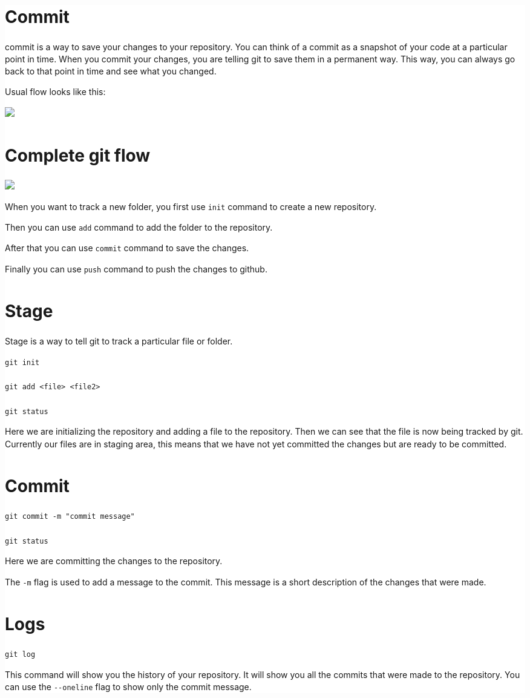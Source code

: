 # Commit
commit is a way to save your changes to your repository. You can think of a commit as a snapshot of your code at a particular point in time. When you commit your changes, you are telling git to save them in a permanent way. This way, you can always go back to that point in time and see what you changed.

Usual flow looks like this:


<img src="https://docs.chaicode.com/_astro/commit.CZ_pUUof_1Y9b3g.svg">

# Complete git flow

<img src="https://docs.chaicode.com/_astro/gitflow.CjDHzFoj_dc900.svg">


When you want to track a new folder, you first use `init` command to create a new repository. 

Then you can use `add` command to add the folder to the repository.

After that you can use `commit` command to save the changes.

Finally you can use `push` command to push the changes to github.

# Stage
Stage is a way to tell git to track a particular file or folder.

    git init

    git add <file> <file2>

    git status

Here we are initializing the repository and adding a file to the repository. Then we can see that the file is now being tracked by git. Currently our files are in staging area, this means that we have not yet committed the changes but are ready to be committed.

# Commit
    git commit -m "commit message"
    
    git status

Here we are committing the changes to the repository.

The `-m` flag is used to add a message to the commit. This message is a short description of the changes that were made.

# Logs
    git log
This command will show you the history of your repository. It will show you all the commits that were made to the repository. You can use the `--oneline` flag to show only the commit message.
